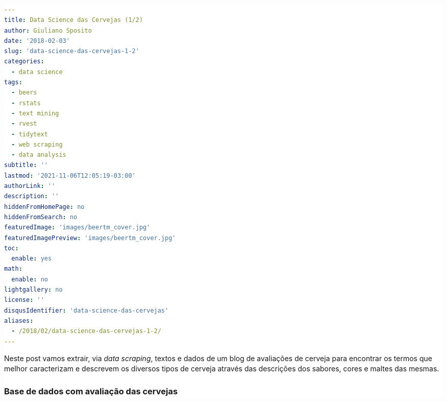 ```yaml
---
title: Data Science das Cervejas (1/2)
author: Giuliano Sposito
date: '2018-02-03'
slug: 'data-science-das-cervejas-1-2'
categories:
  - data science
tags:
  - beers
  - rstats
  - text mining
  - rvest
  - tidytext
  - web scraping
  - data analysis
subtitle: ''
lastmod: '2021-11-06T12:05:19-03:00'
authorLink: ''
description: ''
hiddenFromHomePage: no
hiddenFromSearch: no
featuredImage: 'images/beertm_cover.jpg'
featuredImagePreview: 'images/beertm_cover.jpg'
toc:
  enable: yes
math:
  enable: no
lightgallery: no
license: ''
disqusIdentifier: 'data-science-das-cervejas'
aliases:
  - /2018/02/data-science-das-cervejas-1-2/
---
```

<script src="/rmarkdown-libs/kePrint/kePrint.js"></script>
<link href="/rmarkdown-libs/lightable/lightable.css" rel="stylesheet" />
<script src="/rmarkdown-libs/kePrint/kePrint.js"></script>
<link href="/rmarkdown-libs/lightable/lightable.css" rel="stylesheet" />
<script src="/rmarkdown-libs/kePrint/kePrint.js"></script>
<link href="/rmarkdown-libs/lightable/lightable.css" rel="stylesheet" />
<script src="/rmarkdown-libs/kePrint/kePrint.js"></script>
<link href="/rmarkdown-libs/lightable/lightable.css" rel="stylesheet" />




Neste post vamos extrair, via _data scraping_, textos e dados de um blog de avaliações de cerveja para encontrar os termos que melhor caracterizam e descrevem os diversos tipos de cerveja através das descrições dos sabores, cores e maltes das mesmas.



### Base de dados com avaliação das cervejas
